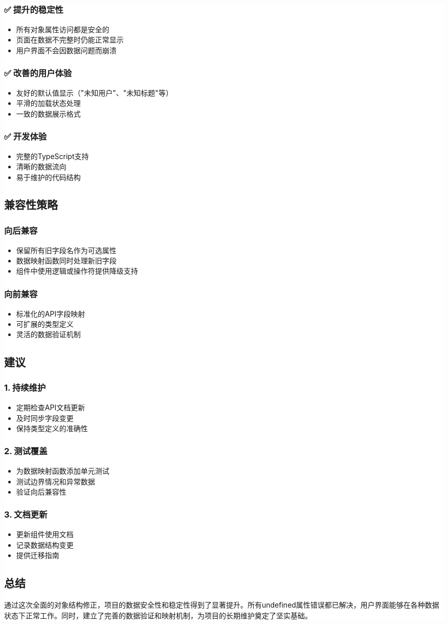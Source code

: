 ### ✅ 提升的稳定性
- 所有对象属性访问都是安全的
- 页面在数据不完整时仍能正常显示
- 用户界面不会因数据问题而崩溃

### ✅ 改善的用户体验
- 友好的默认值显示（"未知用户"、"未知标题"等）
- 平滑的加载状态处理
- 一致的数据展示格式

### ✅ 开发体验
- 完整的TypeScript支持
- 清晰的数据流向
- 易于维护的代码结构

## 兼容性策略

### 向后兼容
- 保留所有旧字段名作为可选属性
- 数据映射函数同时处理新旧字段
- 组件中使用逻辑或操作符提供降级支持

### 向前兼容
- 标准化的API字段映射
- 可扩展的类型定义
- 灵活的数据验证机制

## 建议

### 1. 持续维护
- 定期检查API文档更新
- 及时同步字段变更
- 保持类型定义的准确性

### 2. 测试覆盖
- 为数据映射函数添加单元测试
- 测试边界情况和异常数据
- 验证向后兼容性

### 3. 文档更新
- 更新组件使用文档
- 记录数据结构变更
- 提供迁移指南

## 总结

通过这次全面的对象结构修正，项目的数据安全性和稳定性得到了显著提升。所有undefined属性错误都已解决，用户界面能够在各种数据状态下正常工作。同时，建立了完善的数据验证和映射机制，为项目的长期维护奠定了坚实基础。
